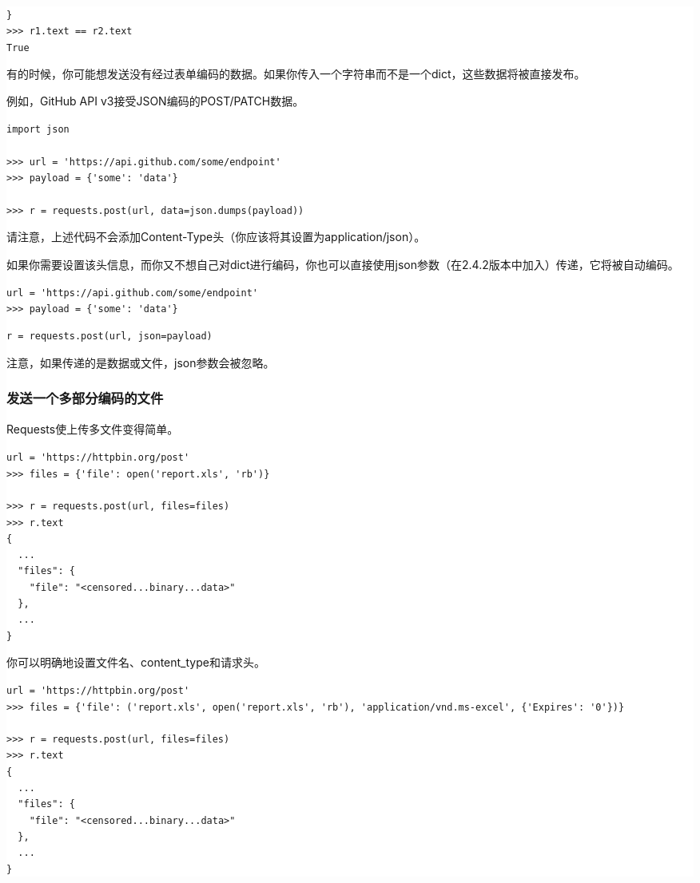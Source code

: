 ```
}
>>> r1.text == r2.text
True
```

有的时候，你可能想发送没有经过表单编码的数据。如果你传入一个字符串而不是一个dict，这些数据将被直接发布。

例如，GitHub API v3接受JSON编码的POST/PATCH数据。

```
import json

>>> url = 'https://api.github.com/some/endpoint'
>>> payload = {'some': 'data'}

>>> r = requests.post(url, data=json.dumps(payload))
```

请注意，上述代码不会添加Content-Type头（你应该将其设置为application/json）。

如果你需要设置该头信息，而你又不想自己对dict进行编码，你也可以直接使用json参数（在2.4.2版本中加入）传递，它将被自动编码。

```
url = 'https://api.github.com/some/endpoint'
>>> payload = {'some': 'data'}
```

```
r = requests.post(url, json=payload)
```

注意，如果传递的是数据或文件，json参数会被忽略。

### 发送一个多部分编码的文件

Requests使上传多文件变得简单。

```
url = 'https://httpbin.org/post'
>>> files = {'file': open('report.xls', 'rb')}

>>> r = requests.post(url, files=files)
>>> r.text
{
  ...
  "files": {
    "file": "<censored...binary...data>"
  },
  ...
}
```

你可以明确地设置文件名、content_type和请求头。

```
url = 'https://httpbin.org/post'
>>> files = {'file': ('report.xls', open('report.xls', 'rb'), 'application/vnd.ms-excel', {'Expires': '0'})}

>>> r = requests.post(url, files=files)
>>> r.text
{
  ...
  "files": {
    "file": "<censored...binary...data>"
  },
  ...
}
```
